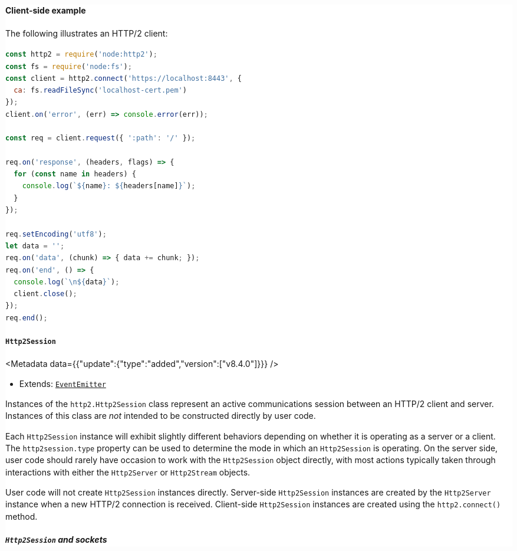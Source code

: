 #### Client-side example

The following illustrates an HTTP/2 client:

```js
const http2 = require('node:http2');
const fs = require('node:fs');
const client = http2.connect('https://localhost:8443', {
  ca: fs.readFileSync('localhost-cert.pem')
});
client.on('error', (err) => console.error(err));

const req = client.request({ ':path': '/' });

req.on('response', (headers, flags) => {
  for (const name in headers) {
    console.log(`${name}: ${headers[name]}`);
  }
});

req.setEncoding('utf8');
let data = '';
req.on('data', (chunk) => { data += chunk; });
req.on('end', () => {
  console.log(`\n${data}`);
  client.close();
});
req.end();
```

#### <DataTag tag="C" /> `Http2Session`

<Metadata data={{"update":{"type":"added","version":["v8.4.0"]}}} />

* Extends: [`EventEmitter`](/api/v16/events#eventemitter)

Instances of the `http2.Http2Session` class represent an active communications
session between an HTTP/2 client and server. Instances of this class are _not_
intended to be constructed directly by user code.

Each `Http2Session` instance will exhibit slightly different behaviors
depending on whether it is operating as a server or a client. The
`http2session.type` property can be used to determine the mode in which an
`Http2Session` is operating. On the server side, user code should rarely
have occasion to work with the `Http2Session` object directly, with most
actions typically taken through interactions with either the `Http2Server` or
`Http2Stream` objects.

User code will not create `Http2Session` instances directly. Server-side
`Http2Session` instances are created by the `Http2Server` instance when a
new HTTP/2 connection is received. Client-side `Http2Session` instances are
created using the `http2.connect()` method.

##### <DataTag tag="M" /> `Http2Session` and sockets
